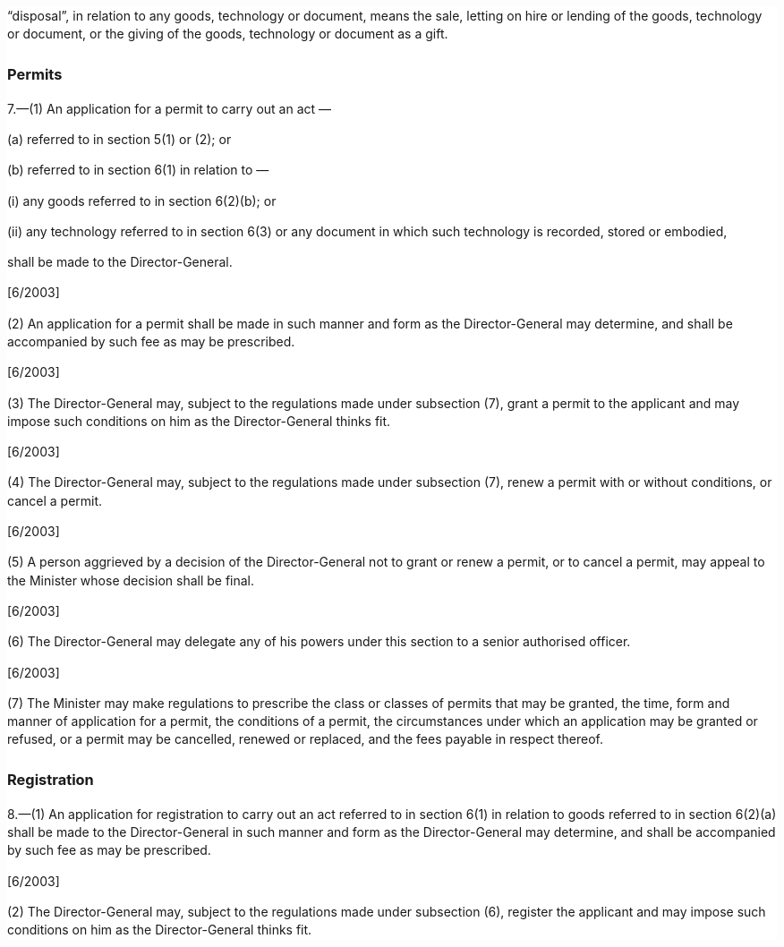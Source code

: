 “disposal”, in relation to any goods, technology or document, means the sale, letting on hire or lending of the goods, technology or document, or the giving of the goods, technology or document as a gift.

### Permits

7\.—(1) An application for a permit to carry out an act —

(a) referred to in section 5(1) or (2); or

(b) referred to in section 6(1) in relation to —

(i) any goods referred to in section 6(2)(b); or

(ii) any technology referred to in section 6(3) or any document in which such technology is recorded, stored or embodied,

shall be made to the Director-General.

[6/2003]

(2) An application for a permit shall be made in such manner and form as the Director-General may determine, and shall be accompanied by such fee as may be prescribed.

[6/2003]

(3) The Director-General may, subject to the regulations made under subsection (7), grant a permit to the applicant and may impose such conditions on him as the Director-General thinks fit.

[6/2003]

(4) The Director-General may, subject to the regulations made under subsection (7), renew a permit with or without conditions, or cancel a permit.

[6/2003]

(5) A person aggrieved by a decision of the Director-General not to grant or renew a permit, or to cancel a permit, may appeal to the Minister whose decision shall be final.

[6/2003]

(6) The Director-General may delegate any of his powers under this section to a senior authorised officer.

[6/2003]

(7) The Minister may make regulations to prescribe the class or classes of permits that may be granted, the time, form and manner of application for a permit, the conditions of a permit, the circumstances under which an application may be granted or refused, or a permit may be cancelled, renewed or replaced, and the fees payable in respect thereof.

### Registration

8\.—(1) An application for registration to carry out an act referred to in section 6(1) in relation to goods referred to in section 6(2)(a) shall be made to the Director-General in such manner and form as the Director-General may determine, and shall be accompanied by such fee as may be prescribed.

[6/2003]

(2) The Director-General may, subject to the regulations made under subsection (6), register the applicant and may impose such conditions on him as the Director-General thinks fit.
